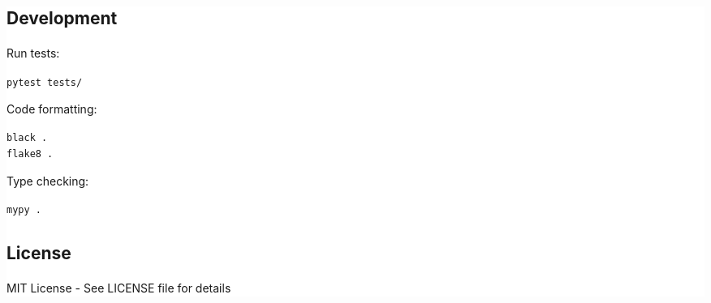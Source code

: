 ## Development

Run tests:
```bash
pytest tests/
```

Code formatting:
```bash
black .
flake8 .
```

Type checking:
```bash
mypy .
```

## License

MIT License - See LICENSE file for details